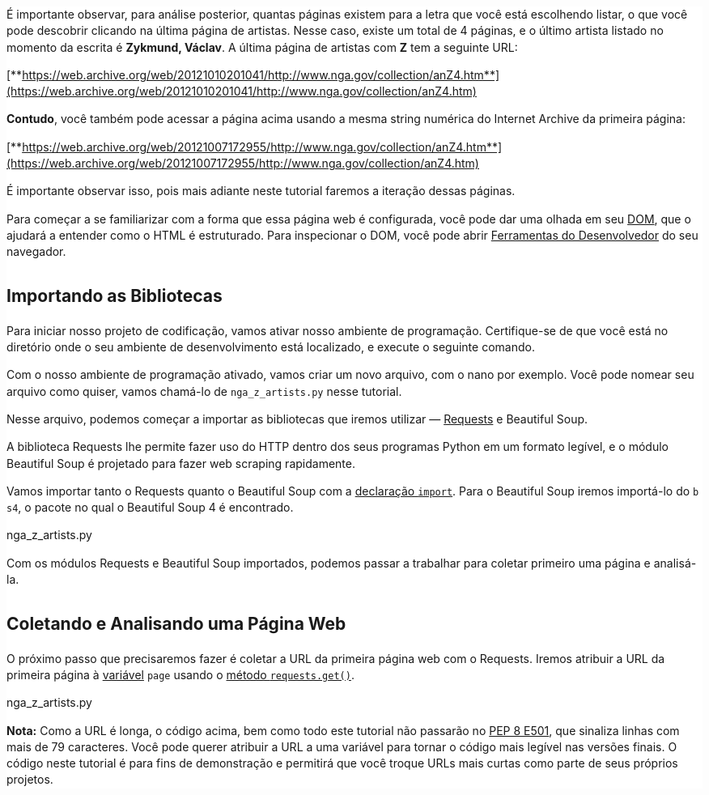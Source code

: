 É importante observar, para análise posterior, quantas páginas existem para a letra que você está escolhendo listar, o que você pode descobrir clicando na última página de artistas. Nesse caso, existe um total de 4 páginas, e o último artista listado no momento da escrita é **Zykmund, Václav**. A última página de artistas com **Z** tem a seguinte URL:

[**https://web.archive.org/web/20121010201041/http://www.nga.gov/collection/anZ4.htm**](https://web.archive.org/web/20121010201041/http://www.nga.gov/collection/anZ4.htm)

**Contudo**, você também pode acessar a página acima usando a mesma string numérica do Internet Archive da primeira página:

[**https://web.archive.org/web/20121007172955/http://www.nga.gov/collection/anZ4.htm**](https://web.archive.org/web/20121007172955/http://www.nga.gov/collection/anZ4.htm)

É importante observar isso, pois mais adiante neste tutorial faremos a iteração dessas páginas.

Para começar a se familiarizar com a forma que essa página web é configurada, você pode dar uma olhada em seu [DOM](https://www.digitalocean.com/community/tutorials/introduction-to-the-dom), que o ajudará a entender como o HTML é estruturado. Para inspecionar o DOM, você pode abrir [Ferramentas do Desenvolvedor](https://www.digitalocean.com/community/tutorials/how-to-use-the-javascript-developer-console#understanding-other-development-tools) do seu navegador.

## Importando as Bibliotecas

Para iniciar nosso projeto de codificação, vamos ativar nosso ambiente de programação. Certifique-se de que você está no diretório onde o seu ambiente de desenvolvimento está localizado, e execute o seguinte comando.

Com o nosso ambiente de programação ativado, vamos criar um novo arquivo, com o nano por exemplo. Você pode nomear seu arquivo como quiser, vamos chamá-lo de `nga_z_artists.py` nesse tutorial.

Nesse arquivo, podemos começar a importar as bibliotecas que iremos utilizar — [Requests](http://docs.python-requests.org/en/master/) e Beautiful Soup.

A biblioteca Requests lhe permite fazer uso do HTTP dentro dos seus programas Python em um formato legível, e o módulo Beautiful Soup é projetado para fazer web scraping rapidamente.

Vamos importar tanto o Requests quanto o Beautiful Soup com a [declaração `import`](https://www.digitalocean.com/community/tutorials/how-to-import-modules-in-python-3). Para o Beautiful Soup iremos importá-lo do `bs4`, o pacote no qual o Beautiful Soup 4 é encontrado.

nga\_z\_artists.py

Com os módulos Requests e Beautiful Soup importados, podemos passar a trabalhar para coletar primeiro uma página e analisá-la.

## Coletando e Analisando uma Página Web

O próximo passo que precisaremos fazer é coletar a URL da primeira página web com o Requests. Iremos atribuir a URL da primeira página à [variável](https://www.digitalocean.com/community/tutorials/how-to-use-variables-in-python-3) `page` usando o [método `requests.get()`](http://docs.python-requests.org/en/master/user/quickstart/#make-a-request).

nga\_z\_artists.py

**Nota:** Como a URL é longa, o código acima, bem como todo este tutorial não passarão no [PEP 8 E501](https://www.python.org/dev/peps/pep-0008/#maximum-line-length), que sinaliza linhas com mais de 79 caracteres. Você pode querer atribuir a URL a uma variável para tornar o código mais legível nas versões finais. O código neste tutorial é para fins de demonstração e permitirá que você troque URLs mais curtas como parte de seus próprios projetos.
